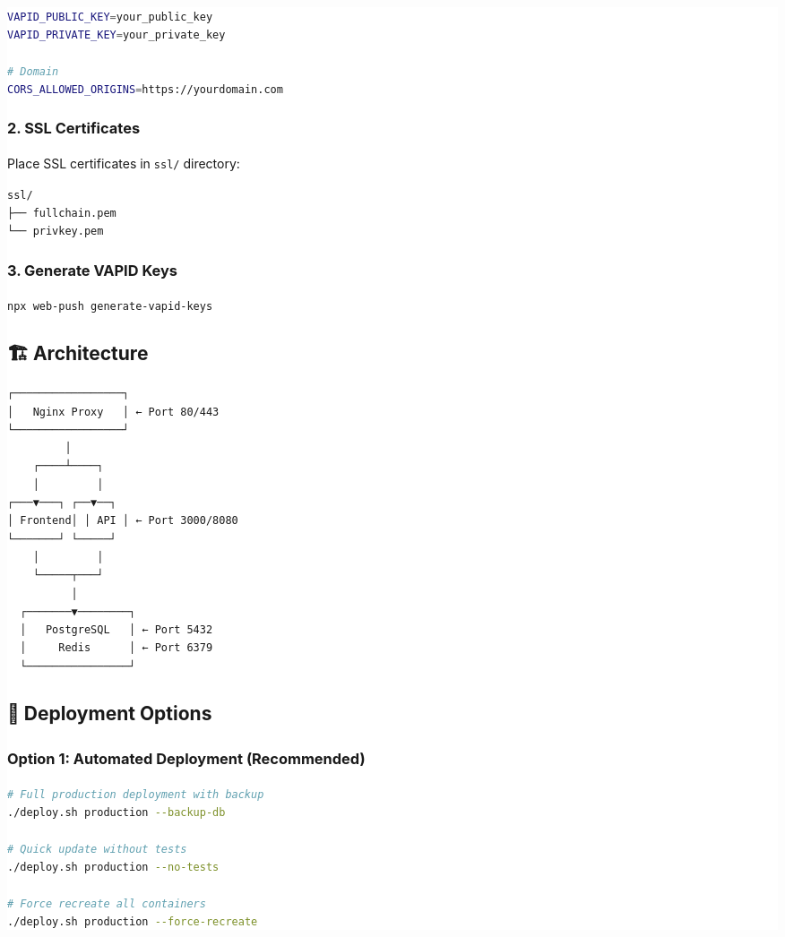 ```bash
VAPID_PUBLIC_KEY=your_public_key
VAPID_PRIVATE_KEY=your_private_key

# Domain
CORS_ALLOWED_ORIGINS=https://yourdomain.com
```

### 2. SSL Certificates

Place SSL certificates in `ssl/` directory:
```
ssl/
├── fullchain.pem
└── privkey.pem
```

### 3. Generate VAPID Keys

```bash
npx web-push generate-vapid-keys
```

## 🏗️ Architecture

```
┌─────────────────┐
│   Nginx Proxy   │ ← Port 80/443
└─────────────────┘
         │
    ┌────┴────┐
    │         │
┌───▼───┐ ┌──▼──┐
│ Frontend│ │ API │ ← Port 3000/8080
└───────┘ └─────┘
    │         │
    └─────┬───┘
          │
  ┌───────▼────────┐
  │   PostgreSQL   │ ← Port 5432
  │     Redis      │ ← Port 6379
  └────────────────┘
```

## 🚀 Deployment Options

### Option 1: Automated Deployment (Recommended)

```bash
# Full production deployment with backup
./deploy.sh production --backup-db

# Quick update without tests
./deploy.sh production --no-tests

# Force recreate all containers
./deploy.sh production --force-recreate
```
